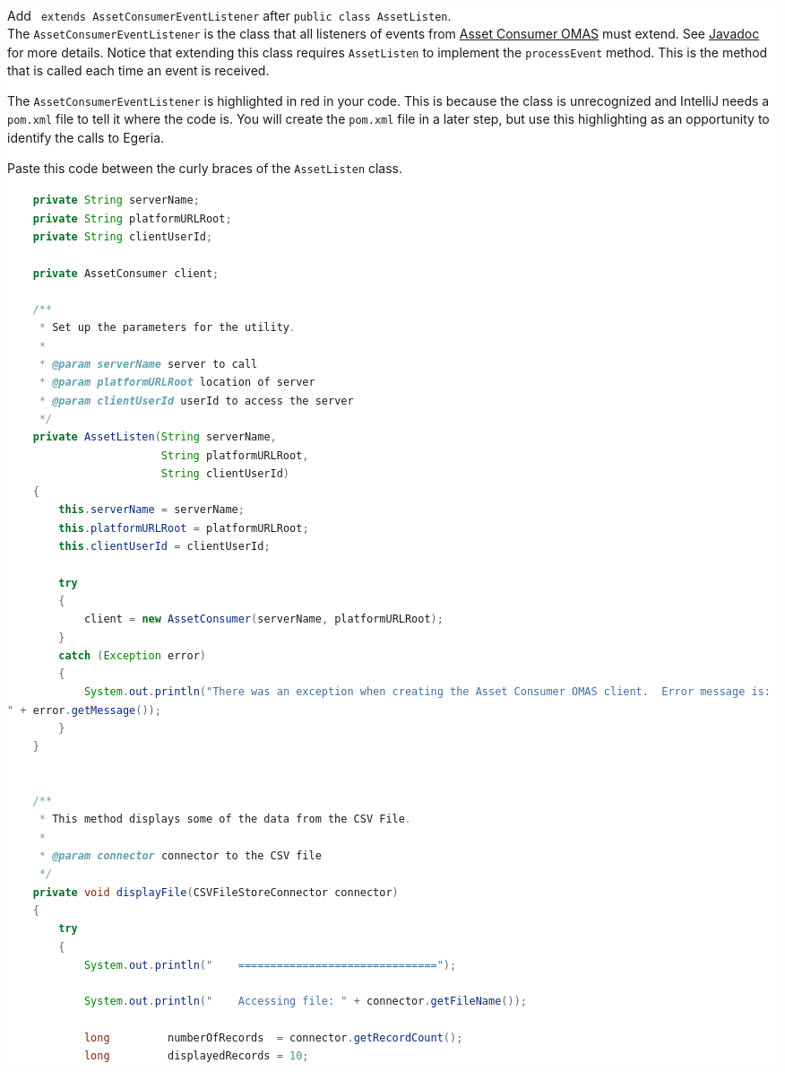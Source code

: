 


Add ` extends AssetConsumerEventListener` after `public class AssetListen`.  
The `AssetConsumerEventListener` is the class that all listeners of events from [Asset Consumer OMAS](/services/omas/asset-consumer/overview) must extend. See [Javadoc](https://odpi.github.io/egeria/org/odpi/openmetadata/accessservices/assetconsumer/api/AssetConsumerEventListener.html) for more details. Notice that extending this class requires `AssetListen` to implement the `processEvent` method.  This is the method that is called each time an event is received. 

The `AssetConsumerEventListener` is highlighted in red in your code.  This is because the class is unrecognized and IntelliJ needs a `pom.xml` file to tell it where the code is.  You will create the `pom.xml` file in a later step, but use this highlighting as an opportunity to identify the calls to Egeria.

Paste this code between the curly braces of the `AssetListen` class.

```java linenums="1"
    private String serverName;
    private String platformURLRoot;
    private String clientUserId;

    private AssetConsumer client;

    /**
     * Set up the parameters for the utility.
     *
     * @param serverName server to call
     * @param platformURLRoot location of server
     * @param clientUserId userId to access the server
     */
    private AssetListen(String serverName,
                        String platformURLRoot,
                        String clientUserId)
    {
        this.serverName = serverName;
        this.platformURLRoot = platformURLRoot;
        this.clientUserId = clientUserId;

        try
        {
            client = new AssetConsumer(serverName, platformURLRoot);
        }
        catch (Exception error)
        {
            System.out.println("There was an exception when creating the Asset Consumer OMAS client.  Error message is: " + error.getMessage());
        }
    }


    /**
     * This method displays some of the data from the CSV File.
     *
     * @param connector connector to the CSV file
     */
    private void displayFile(CSVFileStoreConnector connector)
    {
        try
        {
            System.out.println("    ===============================");

            System.out.println("    Accessing file: " + connector.getFileName());

            long         numberOfRecords  = connector.getRecordCount();
            long         displayedRecords = 10;
```